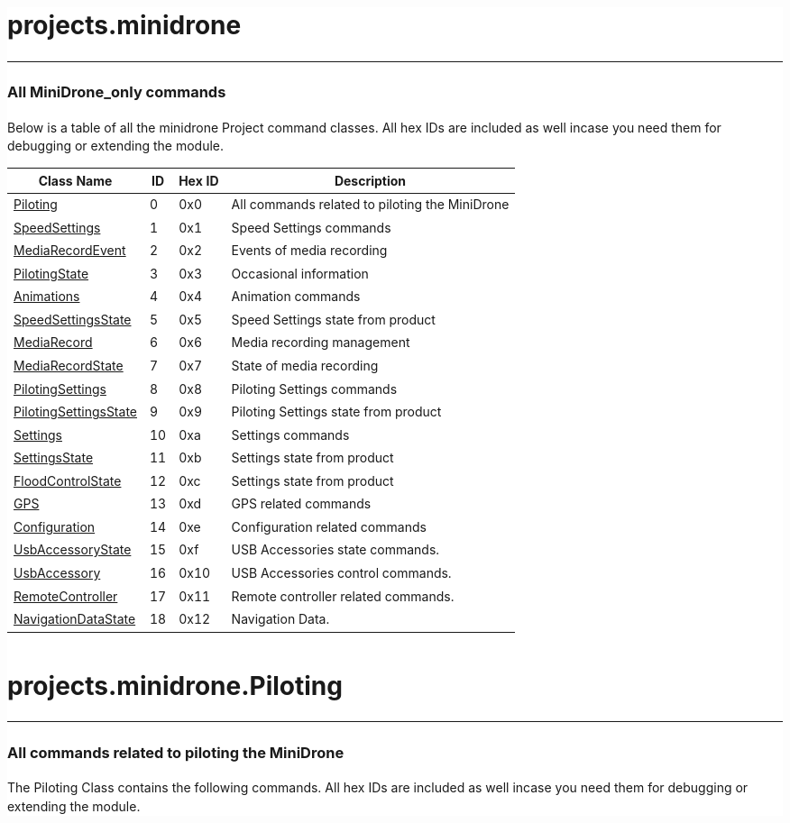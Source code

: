 # projects.minidrone
-----
### All MiniDrone_only commands

Below is a table of all the minidrone Project command classes.
All hex IDs are included as well incase you need them for debugging or extending the module.

| Class Name | ID | Hex ID | Description |
|------------|----|--------|-------------|
|[Piloting](#projectsminidronepiloting)|0|0x0|All commands related to piloting the MiniDrone|
|[SpeedSettings](#projectsminidronespeedsettings)|1|0x1|Speed Settings commands|
|[MediaRecordEvent](#projectsminidronemediarecordevent)|2|0x2|Events of media recording|
|[PilotingState](#projectsminidronepilotingstate)|3|0x3|Occasional information|
|[Animations](#projectsminidroneanimations)|4|0x4|Animation commands|
|[SpeedSettingsState](#projectsminidronespeedsettingsstate)|5|0x5|Speed Settings state from product|
|[MediaRecord](#projectsminidronemediarecord)|6|0x6|Media recording management|
|[MediaRecordState](#projectsminidronemediarecordstate)|7|0x7|State of media recording|
|[PilotingSettings](#projectsminidronepilotingsettings)|8|0x8|Piloting Settings commands|
|[PilotingSettingsState](#projectsminidronepilotingsettingsstate)|9|0x9|Piloting Settings state from product|
|[Settings](#projectsminidronesettings)|10|0xa|Settings commands|
|[SettingsState](#projectsminidronesettingsstate)|11|0xb|Settings state from product|
|[FloodControlState](#projectsminidronefloodcontrolstate)|12|0xc|Settings state from product|
|[GPS](#projectsminidronegps)|13|0xd|GPS related commands|
|[Configuration](#projectsminidroneconfiguration)|14|0xe|Configuration related commands|
|[UsbAccessoryState](#projectsminidroneusbaccessorystate)|15|0xf|USB Accessories state commands.|
|[UsbAccessory](#projectsminidroneusbaccessory)|16|0x10|USB Accessories control commands.|
|[RemoteController](#projectsminidroneremotecontroller)|17|0x11|Remote controller related commands.|
|[NavigationDataState](#projectsminidronenavigationdatastate)|18|0x12|Navigation Data.|
# projects.minidrone.Piloting
-----
### All commands related to piloting the MiniDrone

The Piloting Class contains the following commands.
All hex IDs are included as well incase you need them for debugging or extending the module.
